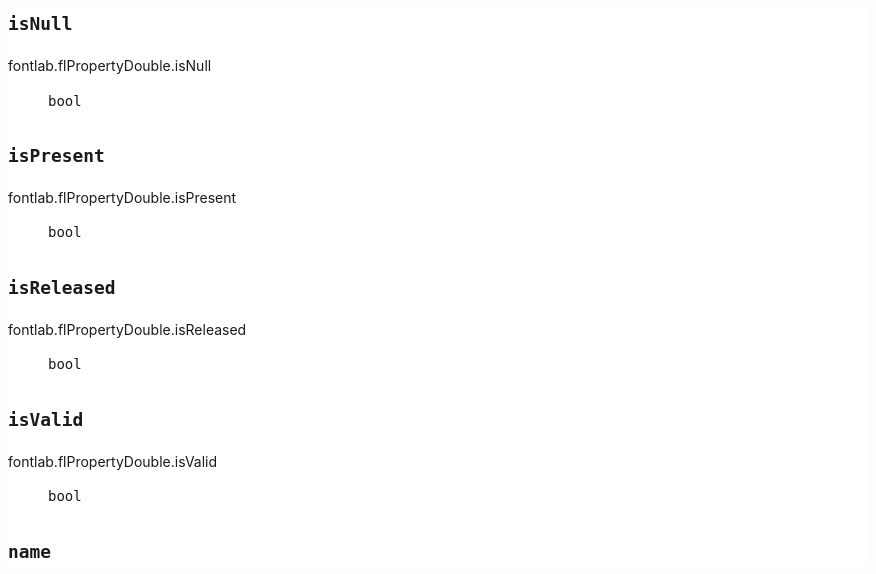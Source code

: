 ## `isNull`


<dl class="descriptor"><dt>fontlab.flPropertyDouble.isNull</dt>
<dd>

<pre class="doc" markdown="0">bool</pre>

</dd>
</dl>



<a name="fontlab.flPropertyDouble.isPresent"></a>

## `isPresent`


<dl class="descriptor"><dt>fontlab.flPropertyDouble.isPresent</dt>
<dd>

<pre class="doc" markdown="0">bool</pre>

</dd>
</dl>



<a name="fontlab.flPropertyDouble.isReleased"></a>

## `isReleased`


<dl class="descriptor"><dt>fontlab.flPropertyDouble.isReleased</dt>
<dd>

<pre class="doc" markdown="0">bool</pre>

</dd>
</dl>



<a name="fontlab.flPropertyDouble.isValid"></a>

## `isValid`


<dl class="descriptor"><dt>fontlab.flPropertyDouble.isValid</dt>
<dd>

<pre class="doc" markdown="0">bool</pre>

</dd>
</dl>



<a name="fontlab.flPropertyDouble.name"></a>

## `name`
